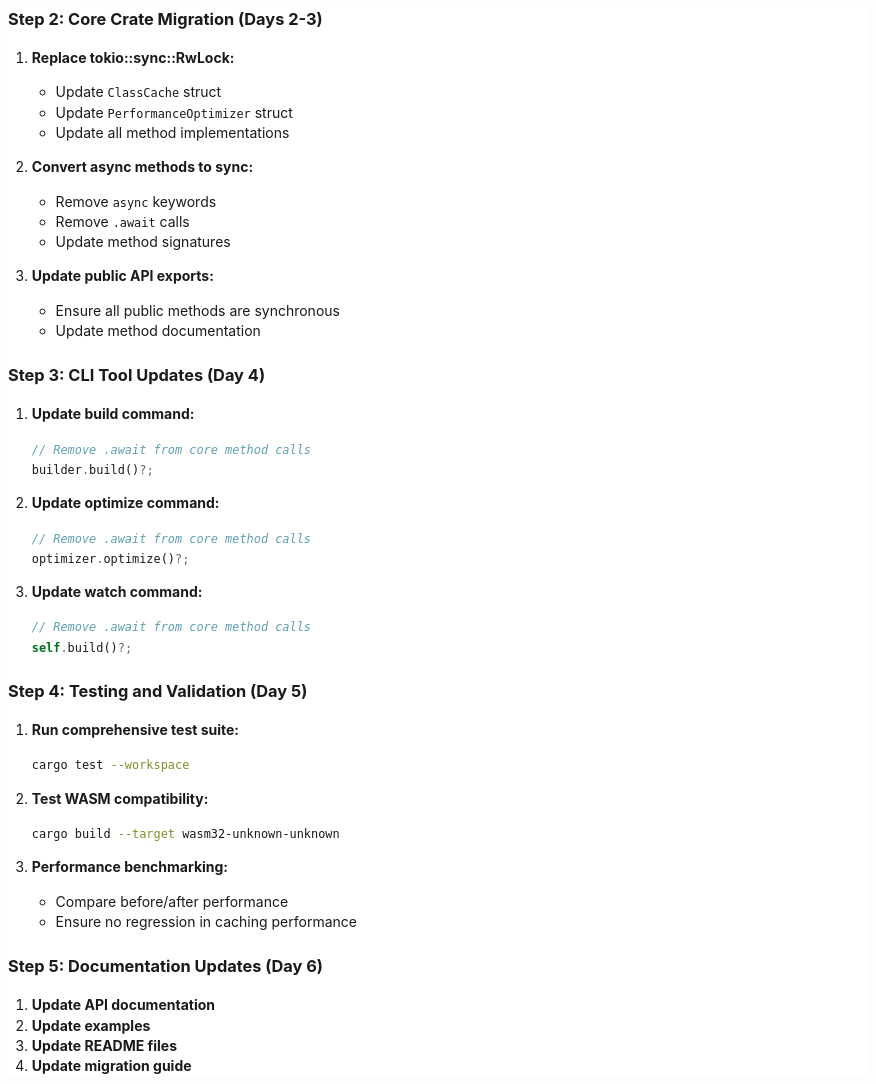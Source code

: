 ### **Step 2: Core Crate Migration (Days 2-3)**

1. **Replace tokio::sync::RwLock:**
   - Update `ClassCache` struct
   - Update `PerformanceOptimizer` struct
   - Update all method implementations

2. **Convert async methods to sync:**
   - Remove `async` keywords
   - Remove `.await` calls
   - Update method signatures

3. **Update public API exports:**
   - Ensure all public methods are synchronous
   - Update method documentation

### **Step 3: CLI Tool Updates (Day 4)**

1. **Update build command:**
   ```rust
   // Remove .await from core method calls
   builder.build()?;
   ```

2. **Update optimize command:**
   ```rust
   // Remove .await from core method calls
   optimizer.optimize()?;
   ```

3. **Update watch command:**
   ```rust
   // Remove .await from core method calls
   self.build()?;
   ```

### **Step 4: Testing and Validation (Day 5)**

1. **Run comprehensive test suite:**
   ```bash
   cargo test --workspace
   ```

2. **Test WASM compatibility:**
   ```bash
   cargo build --target wasm32-unknown-unknown
   ```

3. **Performance benchmarking:**
   - Compare before/after performance
   - Ensure no regression in caching performance

### **Step 5: Documentation Updates (Day 6)**

1. **Update API documentation**
2. **Update examples**
3. **Update README files**
4. **Update migration guide**

